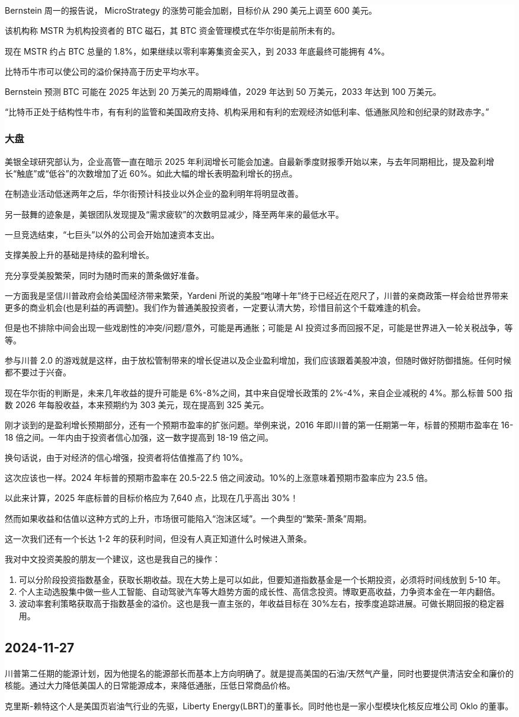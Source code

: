 Bernstein 周一的报告说， MicroStrategy 的涨势可能会加剧，目标价从 290 美元上调至 600 美元。

该机构称 MSTR 为机构投资者的 BTC 磁石，其 BTC 资金管理模式在华尔街是前所未有的。

现在 MSTR 约占 BTC 总量的 1.8%，如果继续以零利率筹集资金买入，到 2033 年底最终可能拥有 4%。

比特币牛市可以使公司的溢价保持高于历史平均水平。

Bernstein 预测 BTC 可能在 2025 年达到 20 万美元的周期峰值，2029 年达到 50 万美元，2033 年达到 100 万美元。

“比特币正处于结构性牛市，有有利的监管和美国政府支持、机构采用和有利的宏观经济如低利率、低通胀风险和创纪录的财政赤字。”

### 大盘

美银全球研究部认为，企业高管一直在暗示 2025 年利润增长可能会加速。自最新季度财报季开始以来，与去年同期相比，提及盈利增长“触底”或“低谷”的次数增加了近 60%。如此大幅的增长表明盈利增长的拐点。

在制造业活动低迷两年之后，华尔街预计科技业以外企业的盈利明年将明显改善。

另一鼓舞的迹象是，美银团队发现提及“需求疲软”的次数明显减少，降至两年来的最低水平。

一旦竞选结束，“七巨头”以外的公司会开始加速资本支出。

支撑美股上升的基础是持续的盈利增长。

充分享受美股繁荣，同时为随时而来的萧条做好准备。

一方面我是坚信川普政府会给美国经济带来繁荣，Yardeni 所说的美股“咆哮十年”终于已经近在咫尺了，川普的亲商政策一样会给世界带来更多的商业机会(也是利益的再调整)。我们作为普通美股投资者，一定要认清大势，珍惜目前这个千载难逢的机会。

但是也不排除中间会出现一些戏剧性的冲突/问题/意外，可能是再通胀；可能是 AI 投资过多而回报不足，可能是世界进入一轮关税战争，等等。

参与川普 2.0 的游戏就是这样，由于放松管制带来的增长促进以及企业盈利增加，我们应该跟着美股冲浪，但随时做好防御措施。任何时候都不要过于兴奋。

现在华尔街的判断是，未来几年收益的提升可能是 6%-8%之间，其中来自促增长政策的 2%-4%，来自企业减税的 4%。那么标普 500 指数 2026 年每股收益，本来预期约为 303 美元，现在提高到 325 美元。

刚才谈到的是盈利增长预期部分，还有一个预期市盈率的扩张问题。举例来说，2016 年即川普的第一任期第一年，标普的预期市盈率在 16-18 倍之间。一年内由于投资者信心加强，这一数字提高到 18-19 倍之间。

换句话说，由于对经济的信心增强，投资者将估值推高了约 10%。

这次应该也一样。2024 年标普的预期市盈率在 20.5-22.5 倍之间波动。10%的上涨意味着预期市盈率应为 23.5 倍。

以此来计算，2025 年底标普的目标价格应为 7,640 点，比现在几乎高出 30%！

然而如果收益和估值以这种方式的上升，市场很可能陷入“泡沫区域”。一个典型的“繁荣-萧条”周期。

这一次我们还有一个长达 1-2 年的获利时间，但没有人真正知道什么时候进入萧条。

我对中文投资美股的朋友一个建议，这也是我自己的操作：

1. 可以分阶段投资指数基金，获取长期收益。现在大势上是可以如此，但要知道指数基金是一个长期投资，必须将时间线放到 5-10 年。
2. 个人主动选股集中做一些人工智能、自动驾驶汽车等大趋势方面的成长性、高信念投资。博取更高收益，力争资本金在一年内翻倍。
3. 波动率套利策略获取高于指数基金的溢价。这也是我一直主张的，年收益目标在 30%左右，按季度追踪进展。可做长期回报的稳定器用。

## 2024-11-27

川普第二任期的能源计划，因为他提名的能源部长而基本上方向明确了。就是提高美国的石油/天然气产量，同时也要提供清洁安全和廉价的核能。通过大力降低美国人的日常能源成本，来降低通胀，压低日常商品价格。

克里斯-赖特这个人是美国页岩油气行业的先驱，Liberty Energy(LBRT)的董事长。同时他也是一家小型模块化核反应堆公司 Oklo 的董事。
